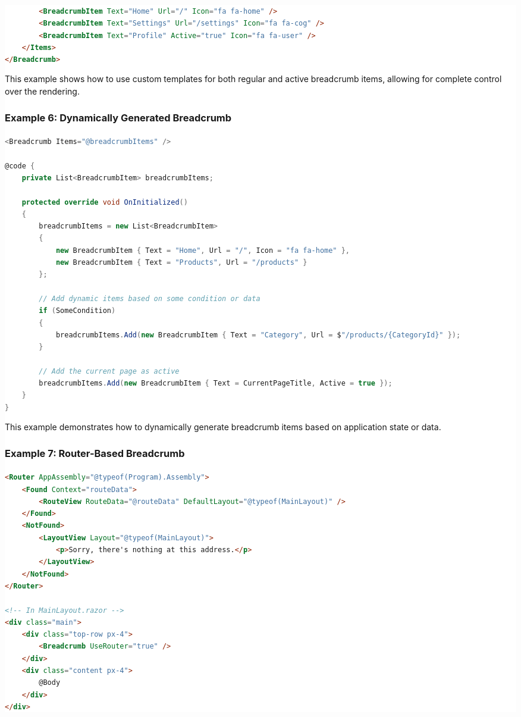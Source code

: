 ```html
        <BreadcrumbItem Text="Home" Url="/" Icon="fa fa-home" />
        <BreadcrumbItem Text="Settings" Url="/settings" Icon="fa fa-cog" />
        <BreadcrumbItem Text="Profile" Active="true" Icon="fa fa-user" />
    </Items>
</Breadcrumb>
```
This example shows how to use custom templates for both regular and active breadcrumb items, allowing for complete control over the rendering.

### Example 6: Dynamically Generated Breadcrumb
```csharp
<Breadcrumb Items="@breadcrumbItems" />

@code {
    private List<BreadcrumbItem> breadcrumbItems;
    
    protected override void OnInitialized()
    {
        breadcrumbItems = new List<BreadcrumbItem>
        {
            new BreadcrumbItem { Text = "Home", Url = "/", Icon = "fa fa-home" },
            new BreadcrumbItem { Text = "Products", Url = "/products" }
        };
        
        // Add dynamic items based on some condition or data
        if (SomeCondition)
        {
            breadcrumbItems.Add(new BreadcrumbItem { Text = "Category", Url = $"/products/{CategoryId}" });
        }
        
        // Add the current page as active
        breadcrumbItems.Add(new BreadcrumbItem { Text = CurrentPageTitle, Active = true });
    }
}
```
This example demonstrates how to dynamically generate breadcrumb items based on application state or data.

### Example 7: Router-Based Breadcrumb
```html
<Router AppAssembly="@typeof(Program).Assembly">
    <Found Context="routeData">
        <RouteView RouteData="@routeData" DefaultLayout="@typeof(MainLayout)" />
    </Found>
    <NotFound>
        <LayoutView Layout="@typeof(MainLayout)">
            <p>Sorry, there's nothing at this address.</p>
        </LayoutView>
    </NotFound>
</Router>

<!-- In MainLayout.razor -->
<div class="main">
    <div class="top-row px-4">
        <Breadcrumb UseRouter="true" />
    </div>
    <div class="content px-4">
        @Body
    </div>
</div>
```
